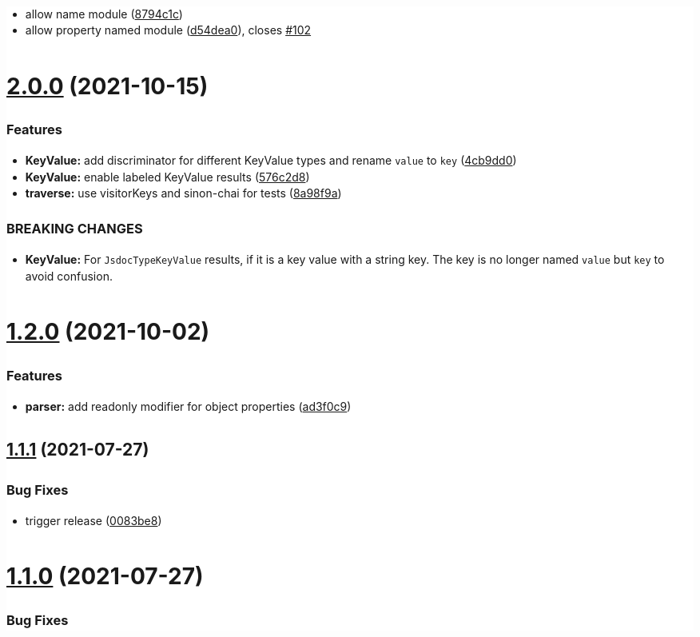 * allow name module ([8794c1c](https://github.com/jsdoc-type-pratt-parser/jsdoc-type-pratt-parser/commit/8794c1c0ba54d1fa43b788b76b31fe8481fec980))
* allow property named module ([d54dea0](https://github.com/jsdoc-type-pratt-parser/jsdoc-type-pratt-parser/commit/d54dea0f6f3e2b4547484f07077c4d75fa1a5a88)), closes [#102](https://github.com/jsdoc-type-pratt-parser/jsdoc-type-pratt-parser/issues/102)

# [2.0.0](https://github.com/jsdoc-type-pratt-parser/jsdoc-type-pratt-parser/compare/v1.2.0...v2.0.0) (2021-10-15)


### Features

* **KeyValue:** add discriminator for different KeyValue types and rename `value` to `key` ([4cb9dd0](https://github.com/jsdoc-type-pratt-parser/jsdoc-type-pratt-parser/commit/4cb9dd0508e32b8cd55274f74ebaa81031b53c84))
* **KeyValue:** enable labeled KeyValue results ([576c2d8](https://github.com/jsdoc-type-pratt-parser/jsdoc-type-pratt-parser/commit/576c2d87b626cd96f7c9976cd98fc6f679f0eca6))
* **traverse:** use visitorKeys and sinon-chai for tests ([8a98f9a](https://github.com/jsdoc-type-pratt-parser/jsdoc-type-pratt-parser/commit/8a98f9a2b8346c36e26cb8c292a13963f0b70af5))


### BREAKING CHANGES

* **KeyValue:** For `JsdocTypeKeyValue` results, if it is a key value with a string key. The key is no longer named `value` but `key` to avoid confusion.

# [1.2.0](https://github.com/jsdoc-type-pratt-parser/jsdoc-type-pratt-parser/compare/v1.1.1...v1.2.0) (2021-10-02)


### Features

* **parser:** add readonly modifier for object properties ([ad3f0c9](https://github.com/jsdoc-type-pratt-parser/jsdoc-type-pratt-parser/commit/ad3f0c9dbca50f01b810065bb341d50efbbaca2c))

## [1.1.1](https://github.com/jsdoc-type-pratt-parser/jsdoc-type-pratt-parser/compare/v1.1.0...v1.1.1) (2021-07-27)


### Bug Fixes

* trigger release ([0083be8](https://github.com/jsdoc-type-pratt-parser/jsdoc-type-pratt-parser/commit/0083be8dc1213af9cd7c2737c4774f79dd49c1f1))

# [1.1.0](https://github.com/jsdoc-type-pratt-parser/jsdoc-type-pratt-parser/compare/v1.0.4...v1.1.0) (2021-07-27)


### Bug Fixes
